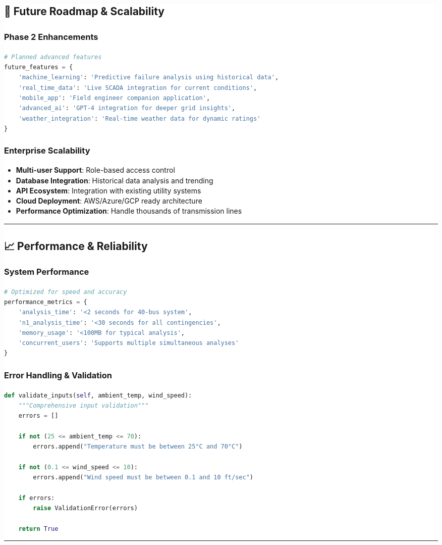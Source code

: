 ## 🚀 Future Roadmap & Scalability

### **Phase 2 Enhancements**
```python
# Planned advanced features
future_features = {
    'machine_learning': 'Predictive failure analysis using historical data',
    'real_time_data': 'Live SCADA integration for current conditions',
    'mobile_app': 'Field engineer companion application',
    'advanced_ai': 'GPT-4 integration for deeper grid insights',
    'weather_integration': 'Real-time weather data for dynamic ratings'
}
```

### **Enterprise Scalability**
- **Multi-user Support**: Role-based access control
- **Database Integration**: Historical data analysis and trending
- **API Ecosystem**: Integration with existing utility systems
- **Cloud Deployment**: AWS/Azure/GCP ready architecture
- **Performance Optimization**: Handle thousands of transmission lines

---

## 📈 Performance & Reliability

### **System Performance**
```python
# Optimized for speed and accuracy
performance_metrics = {
    'analysis_time': '<2 seconds for 40-bus system',
    'n1_analysis_time': '<30 seconds for all contingencies',
    'memory_usage': '<100MB for typical analysis',
    'concurrent_users': 'Supports multiple simultaneous analyses'
}
```

### **Error Handling & Validation**
```python
def validate_inputs(self, ambient_temp, wind_speed):
    """Comprehensive input validation"""
    errors = []
    
    if not (25 <= ambient_temp <= 70):
        errors.append("Temperature must be between 25°C and 70°C")
    
    if not (0.1 <= wind_speed <= 10):
        errors.append("Wind speed must be between 0.1 and 10 ft/sec")
    
    if errors:
        raise ValidationError(errors)
    
    return True
```

---